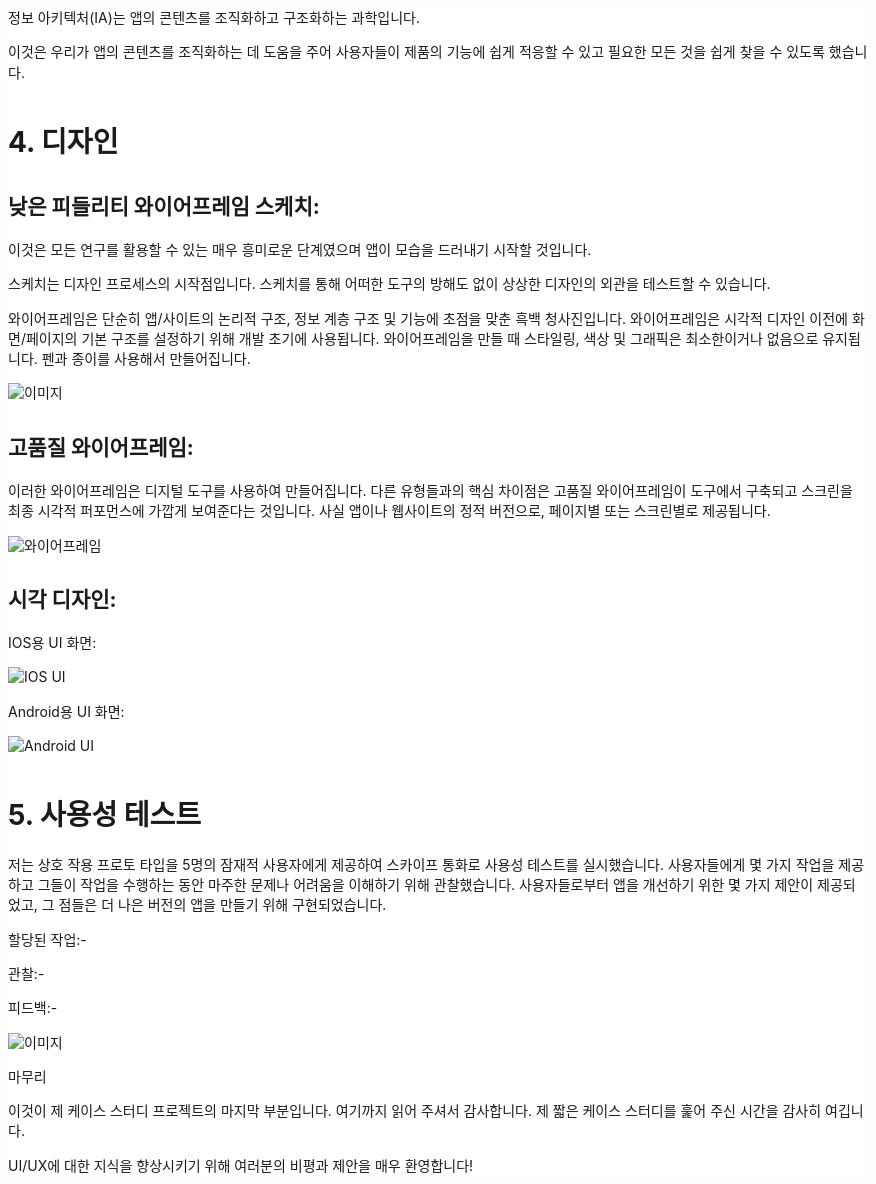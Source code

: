 정보 아키텍처(IA)는 앱의 콘텐츠를 조직화하고 구조화하는 과학입니다.

이것은 우리가 앱의 콘텐츠를 조직화하는 데 도움을 주어 사용자들이 제품의 기능에 쉽게 적응할 수 있고 필요한 모든 것을 쉽게 찾을 수 있도록 했습니다.

# 4. 디자인

## 낮은 피들리티 와이어프레임 스케치:

<div class="content-ad"></div>

이것은 모든 연구를 활용할 수 있는 매우 흥미로운 단계였으며 앱이 모습을 드러내기 시작할 것입니다.

스케치는 디자인 프로세스의 시작점입니다. 스케치를 통해 어떠한 도구의 방해도 없이 상상한 디자인의 외관을 테스트할 수 있습니다.

와이어프레임은 단순히 앱/사이트의 논리적 구조, 정보 계층 구조 및 기능에 초점을 맞춘 흑백 청사진입니다. 와이어프레임은 시각적 디자인 이전에 화면/페이지의 기본 구조를 설정하기 위해 개발 초기에 사용됩니다. 와이어프레임을 만들 때 스타일링, 색상 및 그래픽은 최소한이거나 없음으로 유지됩니다. 펜과 종이를 사용해서 만들어집니다.

![이미지](/assets/img/2024-06-20-UXUICaseStudyDesigningasmarthomeautomationappHouzyforeasylifestyle_7.png)

<div class="content-ad"></div>

## 고품질 와이어프레임:

이러한 와이어프레임은 디지털 도구를 사용하여 만들어집니다. 다른 유형들과의 핵심 차이점은 고품질 와이어프레임이 도구에서 구축되고 스크린을 최종 시각적 퍼포먼스에 가깝게 보여준다는 것입니다. 사실 앱이나 웹사이트의 정적 버전으로, 페이지별 또는 스크린별로 제공됩니다.

![와이어프레임](/assets/img/2024-06-20-UXUICaseStudyDesigningasmarthomeautomationappHouzyforeasylifestyle_8.png)

## 시각 디자인:

<div class="content-ad"></div>

IOS용 UI 화면:

![IOS UI](/assets/img/2024-06-20-UXUICaseStudyDesigningasmarthomeautomationappHouzyforeasylifestyle_9.png)

Android용 UI 화면:

![Android UI](/assets/img/2024-06-20-UXUICaseStudyDesigningasmarthomeautomationappHouzyforeasylifestyle_10.png)

<div class="content-ad"></div>

# 5. 사용성 테스트

저는 상호 작용 프로토 타입을 5명의 잠재적 사용자에게 제공하여 스카이프 통화로 사용성 테스트를 실시했습니다. 사용자들에게 몇 가지 작업을 제공하고 그들이 작업을 수행하는 동안 마주한 문제나 어려움을 이해하기 위해 관찰했습니다. 사용자들로부터 앱을 개선하기 위한 몇 가지 제안이 제공되었고, 그 점들은 더 나은 버전의 앱을 만들기 위해 구현되었습니다.

할당된 작업:-

관찰:-

<div class="content-ad"></div>

피드백:-

![이미지](/assets/img/2024-06-20-UXUICaseStudyDesigningasmarthomeautomationappHouzyforeasylifestyle_11.png)

마무리

이것이 제 케이스 스터디 프로젝트의 마지막 부분입니다. 여기까지 읽어 주셔서 감사합니다. 제 짧은 케이스 스터디를 훑어 주신 시간을 감사히 여깁니다.

<div class="content-ad"></div>

UI/UX에 대한 지식을 향상시키기 위해 여러분의 비평과 제안을 매우 환영합니다!
